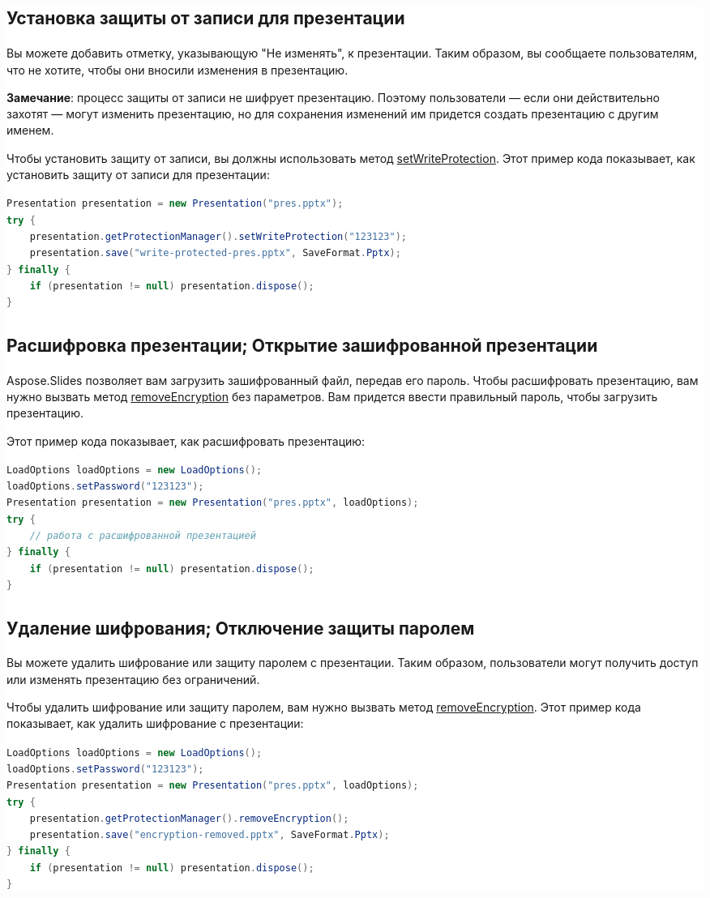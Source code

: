## **Установка защиты от записи для презентации**

Вы можете добавить отметку, указывающую "Не изменять", к презентации. Таким образом, вы сообщаете пользователям, что не хотите, чтобы они вносили изменения в презентацию.

**Замечание**: процесс защиты от записи не шифрует презентацию. Поэтому пользователи — если они действительно захотят — могут изменить презентацию, но для сохранения изменений им придется создать презентацию с другим именем.

Чтобы установить защиту от записи, вы должны использовать метод [setWriteProtection](https://reference.aspose.com/slides/java/com.aspose.slides/IProtectionManager#setWriteProtection-java.lang.String-). Этот пример кода показывает, как установить защиту от записи для презентации:

```java
Presentation presentation = new Presentation("pres.pptx");
try {
    presentation.getProtectionManager().setWriteProtection("123123");
    presentation.save("write-protected-pres.pptx", SaveFormat.Pptx);
} finally {
    if (presentation != null) presentation.dispose();
}
```

## **Расшифровка презентации; Открытие зашифрованной презентации**

Aspose.Slides позволяет вам загрузить зашифрованный файл, передав его пароль. Чтобы расшифровать презентацию, вам нужно вызвать метод [removeEncryption](https://reference.aspose.com/slides/java/com.aspose.slides/IProtectionManager#removeEncryption--) без параметров. Вам придется ввести правильный пароль, чтобы загрузить презентацию.

Этот пример кода показывает, как расшифровать презентацию:

```java
LoadOptions loadOptions = new LoadOptions();
loadOptions.setPassword("123123");
Presentation presentation = new Presentation("pres.pptx", loadOptions);
try {
    // работа с расшифрованной презентацией
} finally {
    if (presentation != null) presentation.dispose();
}
```

## **Удаление шифрования; Отключение защиты паролем**

Вы можете удалить шифрование или защиту паролем с презентации. Таким образом, пользователи могут получить доступ или изменять презентацию без ограничений.

Чтобы удалить шифрование или защиту паролем, вам нужно вызвать метод [removeEncryption](https://reference.aspose.com/slides/java/com.aspose.slides/IProtectionManager#removeEncryption--). Этот пример кода показывает, как удалить шифрование с презентации:

```java
LoadOptions loadOptions = new LoadOptions();
loadOptions.setPassword("123123");
Presentation presentation = new Presentation("pres.pptx", loadOptions);
try {
    presentation.getProtectionManager().removeEncryption();
    presentation.save("encryption-removed.pptx", SaveFormat.Pptx);
} finally {
    if (presentation != null) presentation.dispose();
}
```
